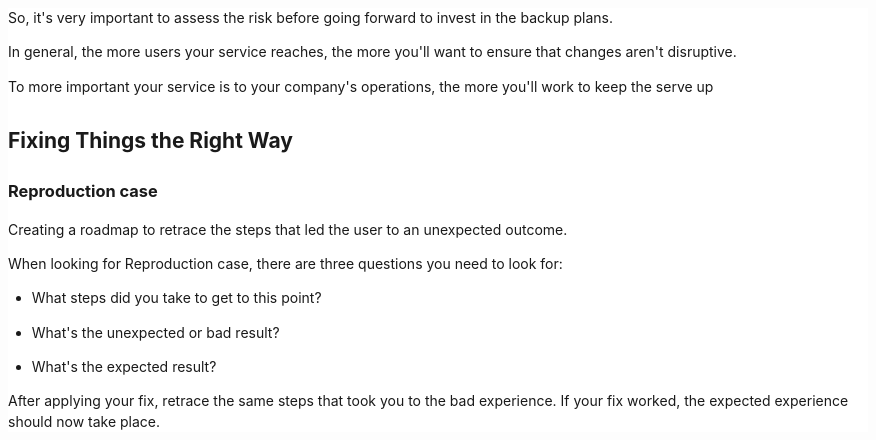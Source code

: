 So, it's very important to assess the risk before going forward to invest in the backup plans.

In general, the more users your service reaches, the more you'll want to ensure that changes aren't disruptive.

To more important your service is to your company's operations, the more you'll work to keep the serve up

## Fixing Things the Right Way

### Reproduction case

Creating a roadmap to retrace the steps that led the user to an unexpected outcome.

When looking for Reproduction case, there are three questions you need to look for:

  + What steps did you take to get to this point?

  + What's the unexpected or bad result?

  + What's the expected result?

After applying your fix, retrace the same steps that took you to the bad experience. If your fix worked, the expected experience should now take place.
